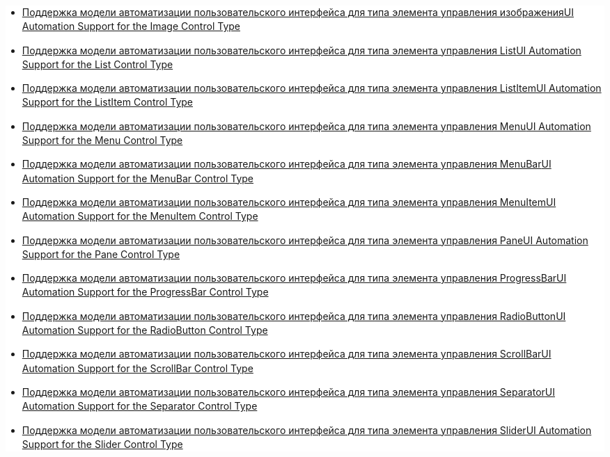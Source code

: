 -   [<span data-ttu-id="79417-129">Поддержка модели автоматизации пользовательского интерфейса для типа элемента управления изображения</span><span class="sxs-lookup"><span data-stu-id="79417-129">UI Automation Support for the Image Control Type</span></span>](../../../docs/framework/ui-automation/ui-automation-support-for-the-image-control-type.md)  
  
-   [<span data-ttu-id="79417-130">Поддержка модели автоматизации пользовательского интерфейса для типа элемента управления List</span><span class="sxs-lookup"><span data-stu-id="79417-130">UI Automation Support for the List Control Type</span></span>](../../../docs/framework/ui-automation/ui-automation-support-for-the-list-control-type.md)  
  
-   [<span data-ttu-id="79417-131">Поддержка модели автоматизации пользовательского интерфейса для типа элемента управления ListItem</span><span class="sxs-lookup"><span data-stu-id="79417-131">UI Automation Support for the ListItem Control Type</span></span>](../../../docs/framework/ui-automation/ui-automation-support-for-the-listitem-control-type.md)  
  
-   [<span data-ttu-id="79417-132">Поддержка модели автоматизации пользовательского интерфейса для типа элемента управления Menu</span><span class="sxs-lookup"><span data-stu-id="79417-132">UI Automation Support for the Menu Control Type</span></span>](../../../docs/framework/ui-automation/ui-automation-support-for-the-menu-control-type.md)  
  
-   [<span data-ttu-id="79417-133">Поддержка модели автоматизации пользовательского интерфейса для типа элемента управления MenuBar</span><span class="sxs-lookup"><span data-stu-id="79417-133">UI Automation Support for the MenuBar Control Type</span></span>](../../../docs/framework/ui-automation/ui-automation-support-for-the-menubar-control-type.md)  
  
-   [<span data-ttu-id="79417-134">Поддержка модели автоматизации пользовательского интерфейса для типа элемента управления MenuItem</span><span class="sxs-lookup"><span data-stu-id="79417-134">UI Automation Support for the MenuItem Control Type</span></span>](../../../docs/framework/ui-automation/ui-automation-support-for-the-menuitem-control-type.md)  
  
-   [<span data-ttu-id="79417-135">Поддержка модели автоматизации пользовательского интерфейса для типа элемента управления Pane</span><span class="sxs-lookup"><span data-stu-id="79417-135">UI Automation Support for the Pane Control Type</span></span>](../../../docs/framework/ui-automation/ui-automation-support-for-the-pane-control-type.md)  
  
-   [<span data-ttu-id="79417-136">Поддержка модели автоматизации пользовательского интерфейса для типа элемента управления ProgressBar</span><span class="sxs-lookup"><span data-stu-id="79417-136">UI Automation Support for the ProgressBar Control Type</span></span>](../../../docs/framework/ui-automation/ui-automation-support-for-the-progressbar-control-type.md)  
  
-   [<span data-ttu-id="79417-137">Поддержка модели автоматизации пользовательского интерфейса для типа элемента управления RadioButton</span><span class="sxs-lookup"><span data-stu-id="79417-137">UI Automation Support for the RadioButton Control Type</span></span>](../../../docs/framework/ui-automation/ui-automation-support-for-the-radiobutton-control-type.md)  
  
-   [<span data-ttu-id="79417-138">Поддержка модели автоматизации пользовательского интерфейса для типа элемента управления ScrollBar</span><span class="sxs-lookup"><span data-stu-id="79417-138">UI Automation Support for the ScrollBar Control Type</span></span>](../../../docs/framework/ui-automation/ui-automation-support-for-the-scrollbar-control-type.md)  
  
-   [<span data-ttu-id="79417-139">Поддержка модели автоматизации пользовательского интерфейса для типа элемента управления Separator</span><span class="sxs-lookup"><span data-stu-id="79417-139">UI Automation Support for the Separator Control Type</span></span>](../../../docs/framework/ui-automation/ui-automation-support-for-the-separator-control-type.md)  
  
-   [<span data-ttu-id="79417-140">Поддержка модели автоматизации пользовательского интерфейса для типа элемента управления Slider</span><span class="sxs-lookup"><span data-stu-id="79417-140">UI Automation Support for the Slider Control Type</span></span>](../../../docs/framework/ui-automation/ui-automation-support-for-the-slider-control-type.md)  
  